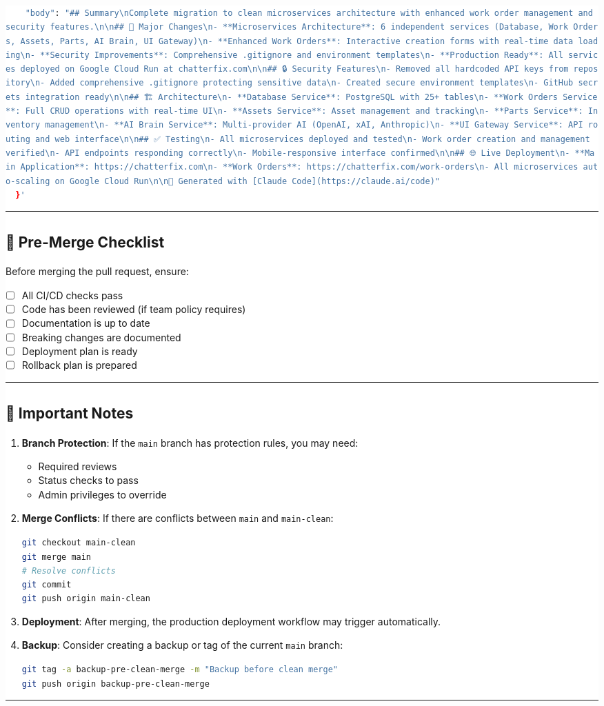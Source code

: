 ```bash
    "body": "## Summary\nComplete migration to clean microservices architecture with enhanced work order management and security features.\n\n## 🚀 Major Changes\n- **Microservices Architecture**: 6 independent services (Database, Work Orders, Assets, Parts, AI Brain, UI Gateway)\n- **Enhanced Work Orders**: Interactive creation forms with real-time data loading\n- **Security Improvements**: Comprehensive .gitignore and environment templates\n- **Production Ready**: All services deployed on Google Cloud Run at chatterfix.com\n\n## 🔒 Security Features\n- Removed all hardcoded API keys from repository\n- Added comprehensive .gitignore protecting sensitive data\n- Created secure environment templates\n- GitHub secrets integration ready\n\n## 🏗️ Architecture\n- **Database Service**: PostgreSQL with 25+ tables\n- **Work Orders Service**: Full CRUD operations with real-time UI\n- **Assets Service**: Asset management and tracking\n- **Parts Service**: Inventory management\n- **AI Brain Service**: Multi-provider AI (OpenAI, xAI, Anthropic)\n- **UI Gateway Service**: API routing and web interface\n\n## ✅ Testing\n- All microservices deployed and tested\n- Work order creation and management verified\n- API endpoints responding correctly\n- Mobile-responsive interface confirmed\n\n## 🌐 Live Deployment\n- **Main Application**: https://chatterfix.com\n- **Work Orders**: https://chatterfix.com/work-orders\n- All microservices auto-scaling on Google Cloud Run\n\n🤖 Generated with [Claude Code](https://claude.ai/code)"
  }'
```

---

## 📝 Pre-Merge Checklist

Before merging the pull request, ensure:

- [ ] All CI/CD checks pass
- [ ] Code has been reviewed (if team policy requires)
- [ ] Documentation is up to date
- [ ] Breaking changes are documented
- [ ] Deployment plan is ready
- [ ] Rollback plan is prepared

---

## 🚨 Important Notes

1. **Branch Protection**: If the `main` branch has protection rules, you may need:
   - Required reviews
   - Status checks to pass
   - Admin privileges to override

2. **Merge Conflicts**: If there are conflicts between `main` and `main-clean`:
   ```bash
   git checkout main-clean
   git merge main
   # Resolve conflicts
   git commit
   git push origin main-clean
   ```

3. **Deployment**: After merging, the production deployment workflow may trigger automatically.

4. **Backup**: Consider creating a backup or tag of the current `main` branch:
   ```bash
   git tag -a backup-pre-clean-merge -m "Backup before clean merge"
   git push origin backup-pre-clean-merge
   ```

---